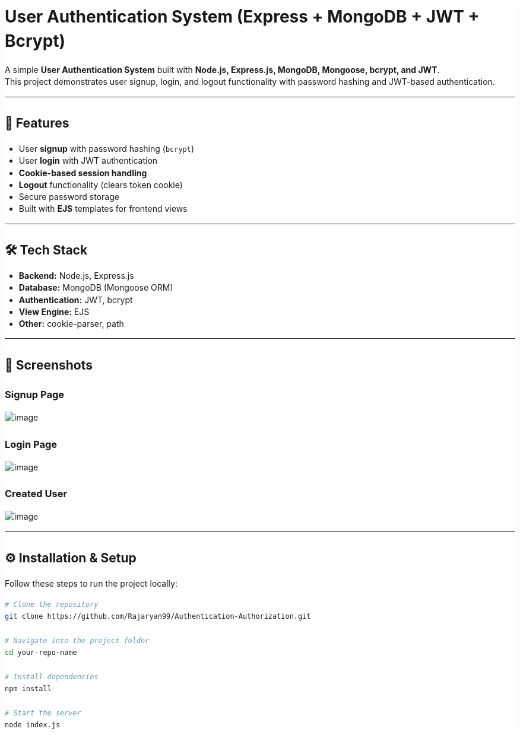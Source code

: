 # User Authentication System (Express + MongoDB + JWT + Bcrypt)

A simple **User Authentication System** built with **Node.js, Express.js, MongoDB, Mongoose, bcrypt, and JWT**.  
This project demonstrates user signup, login, and logout functionality with password hashing and JWT-based authentication.

---

## 🚀 Features
- User **signup** with password hashing (`bcrypt`)
- User **login** with JWT authentication
- **Cookie-based session handling**
- **Logout** functionality (clears token cookie)
- Secure password storage
- Built with **EJS** templates for frontend views

---

## 🛠 Tech Stack
- **Backend:** Node.js, Express.js
- **Database:** MongoDB (Mongoose ORM)
- **Authentication:** JWT, bcrypt
- **View Engine:** EJS
- **Other:** cookie-parser, path

---

## 📸 Screenshots

### Signup Page
<img width="1920" height="1080" alt="image" src="https://github.com/user-attachments/assets/47729d58-de06-40ef-b526-bf1a75bc4019" />


### Login Page
<img width="1920" height="1080" alt="image" src="https://github.com/user-attachments/assets/567a669e-a030-4bd4-a4d7-3cf5d8977f76" />

### Created User
<img width="1920" height="1080" alt="image" src="https://github.com/user-attachments/assets/01a5289a-4a50-4a9d-9bdc-c28d5087868c" />

---

## ⚙️ Installation & Setup

Follow these steps to run the project locally:

```bash
# Clone the repository
git clone https://github.com/Rajaryan99/Authentication-Authorization.git

# Navigate into the project folder
cd your-repo-name

# Install dependencies
npm install

# Start the server
node index.js
